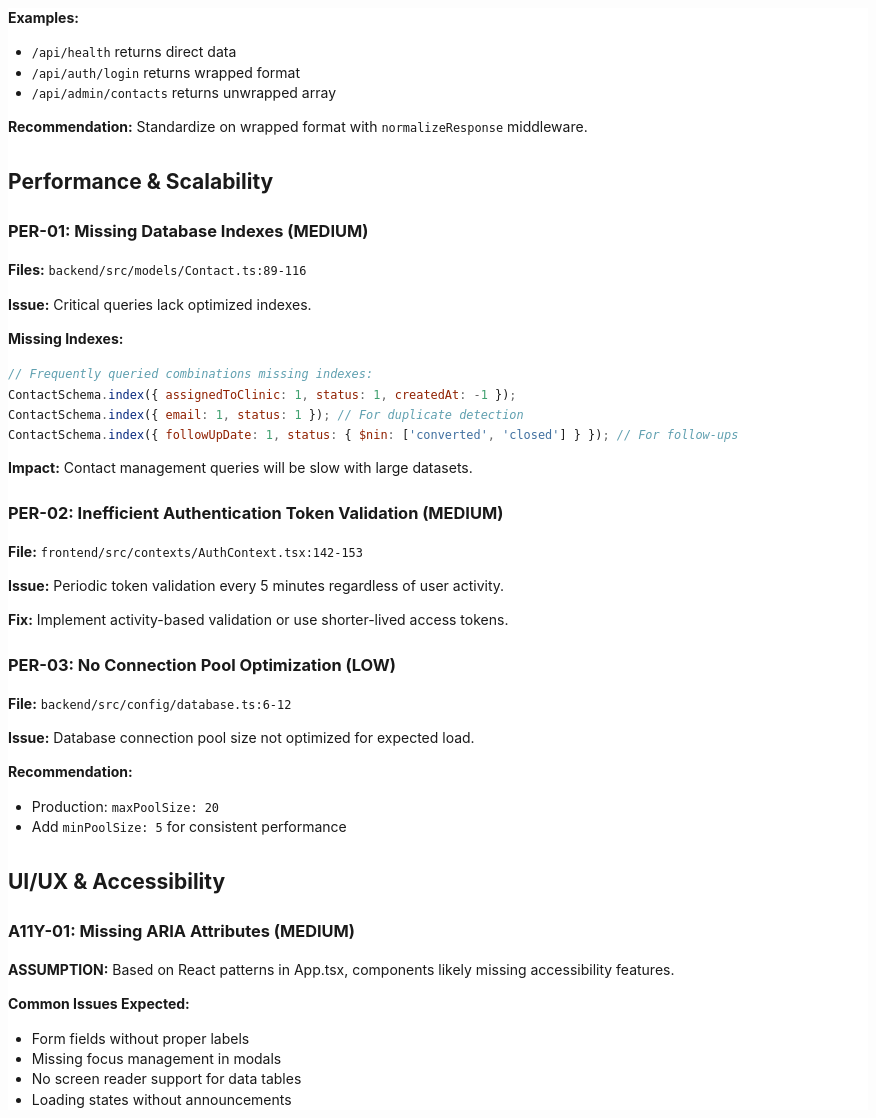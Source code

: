 **Examples:**
- `/api/health` returns direct data
- `/api/auth/login` returns wrapped format
- `/api/admin/contacts` returns unwrapped array

**Recommendation:** Standardize on wrapped format with `normalizeResponse` middleware.

## Performance & Scalability

### PER-01: Missing Database Indexes (MEDIUM)
**Files:** `backend/src/models/Contact.ts:89-116`

**Issue:** Critical queries lack optimized indexes.

**Missing Indexes:**
```javascript
// Frequently queried combinations missing indexes:
ContactSchema.index({ assignedToClinic: 1, status: 1, createdAt: -1 });
ContactSchema.index({ email: 1, status: 1 }); // For duplicate detection
ContactSchema.index({ followUpDate: 1, status: { $nin: ['converted', 'closed'] } }); // For follow-ups
```

**Impact:** Contact management queries will be slow with large datasets.

### PER-02: Inefficient Authentication Token Validation (MEDIUM)  
**File:** `frontend/src/contexts/AuthContext.tsx:142-153`

**Issue:** Periodic token validation every 5 minutes regardless of user activity.

**Fix:** Implement activity-based validation or use shorter-lived access tokens.

### PER-03: No Connection Pool Optimization (LOW)
**File:** `backend/src/config/database.ts:6-12`

**Issue:** Database connection pool size not optimized for expected load.

**Recommendation:** 
- Production: `maxPoolSize: 20`
- Add `minPoolSize: 5` for consistent performance

## UI/UX & Accessibility

### A11Y-01: Missing ARIA Attributes (MEDIUM)
**ASSUMPTION:** Based on React patterns in App.tsx, components likely missing accessibility features.

**Common Issues Expected:**
- Form fields without proper labels
- Missing focus management in modals
- No screen reader support for data tables
- Loading states without announcements
